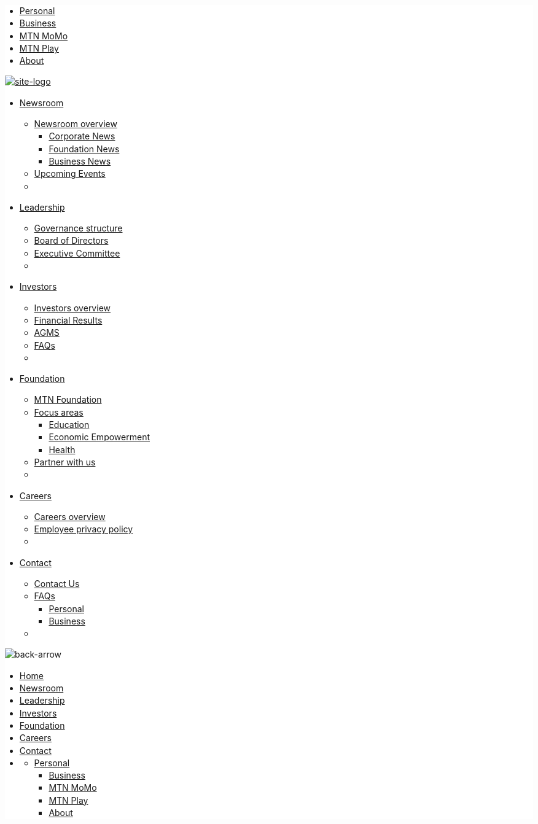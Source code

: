 * [Personal](https://www.mtn.co.ug/personal)
* [Business](https://www.mtn.co.ug/business)
* [MTN MoMo](https://www.mtn.co.ug/momo/)
* [MTN Play](https://www.mtn.co.ug/play)
* [About](https://www.mtn.co.ug/about-mtn/)

[![site-logo](https://www.mtn.co.ug/wp-content/themes/mtn-vivid-wp/public/img/mtn-logo.svg)](https://www.mtn.co.ug/)

* [Newsroom](#)
    * [Newsroom overview](https://www.mtn.co.ug/about-mtn/newsroom/)
        * [Corporate News](https://www.mtn.co.ug/newsabout)
        * [Foundation News](https://www.mtn.co.ug/newsfoundation)
        * [Business News](https://www.mtn.co.ug/newsbusiness)
    * [Upcoming Events](https://www.mtn.co.ug/calendar/)
    * 
    
* [Leadership](#)
    * [Governance structure](https://www.mtn.co.ug/about/leadership/?tablink=governance)
    * [Board of Directors](https://www.mtn.co.ug/about/leadership/?tablink=board)
    * [Executive Committee](https://www.mtn.co.ug/about/leadership/?tablink=executive)
    * 
    
* [Investors](#)
    * [Investors overview](https://www.mtn.co.ug/investors/)
    * [Financial Results](https://www.mtn.co.ug/investors/financial-reports/)
    * [AGMS](https://www.mtn.co.ug/investors/annual-general-meetings/)
    * [FAQs](https://www.mtn.co.ug/investors/faqs/)
    * 
    
* [Foundation](#)
    * [MTN Foundation](https://www.mtn.co.ug/foundation/)
    * [Focus areas](#)
        * [Education](https://www.mtn.co.ug/foundation/education/)
        * [Economic Empowerment](https://www.mtn.co.ug/foundation/economic-empowerment/)
        * [Health](https://www.mtn.co.ug/foundation/health/)
    * [Partner with us](https://www.mtn.co.ug/foundation/partner-with-us/)
    * 
    
* [Careers](#)
    * [Careers overview](https://www.mtn.co.ug/about-mtn/careers/)
    * [Employee privacy policy](https://www.mtn.co.ug/employee-privacy-policy/)
    * 
    
* [Contact](#)
    * [Contact Us](https://www.mtn.co.ug/about-mtn/contact-us/)
    * [FAQs](#)
        * [Personal](https://www.mtn.co.ug/helppersonal)
        * [Business](https://www.mtn.co.ug/helpbusiness)
    * 
    

![back-arrow](https://www.mtn.co.ug/wp-content/themes/mtn-vivid-wp/public/img/svgs/back-arrow.svg)

* [Home](https://www.mtn.co.ug/)
* [Newsroom](#)
* [Leadership](#)
* [Investors](#)
* [Foundation](#)
* [Careers](#)
* [Contact](#)
* * [Personal](https://www.mtn.co.ug/personal)
    * [Business](https://www.mtn.co.ug/business)
    * [MTN MoMo](https://www.mtn.co.ug/momo/)
    * [MTN Play](https://www.mtn.co.ug/play)
    * [About](https://www.mtn.co.ug/about-mtn/)
